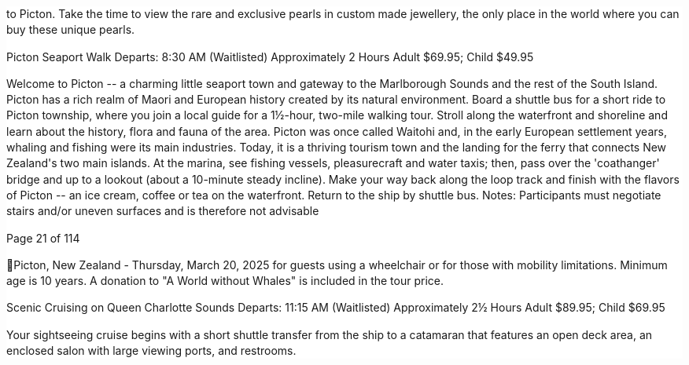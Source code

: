 to Picton. Take the time to view the rare and
exclusive pearls in custom made jewellery, the
only place in the world where you can buy
these unique pearls.

Picton Seaport Walk
Departs: 8:30 AM (Waitlisted)
Approximately 2 Hours
Adult $69.95; Child $49.95

Welcome to Picton -- a charming little
seaport town and gateway to the
Marlborough Sounds and the rest of the
South Island. Picton has a rich realm of Maori
and European history created by its natural
environment.
Board a shuttle bus for a short ride to Picton
township, where you join a local guide for a
1½-hour, two-mile walking tour.
Stroll along the waterfront and shoreline and
learn about the history, flora and fauna of the
area. Picton was once called Waitohi and, in
the early European settlement years, whaling
and fishing were its main industries. Today, it
is a thriving tourism town and the landing for
the ferry that connects New Zealand's two
main islands.
At the marina, see fishing vessels, pleasurecraft and water taxis; then, pass over the
'coathanger' bridge and up to a lookout
(about a 10-minute steady incline).
Make your way back along the loop track and
finish with the flavors of Picton -- an ice
cream, coffee or tea on the waterfront.
Return to the ship by shuttle bus.
Notes:
Participants must negotiate stairs and/or
uneven surfaces and is therefore not advisable

Page 21 of 114

Picton, New Zealand - Thursday, March 20, 2025
for guests using a wheelchair or for those with
mobility limitations. Minimum age is 10
years. A donation to "A World without
Whales" is included in the tour price.

Scenic Cruising on Queen
Charlotte Sounds
Departs: 11:15 AM (Waitlisted)
Approximately 2½ Hours
Adult $89.95; Child $69.95

Your sightseeing cruise begins with a short
shuttle transfer from the ship to a catamaran
that features an open deck area, an enclosed
salon with large viewing ports, and restrooms.
